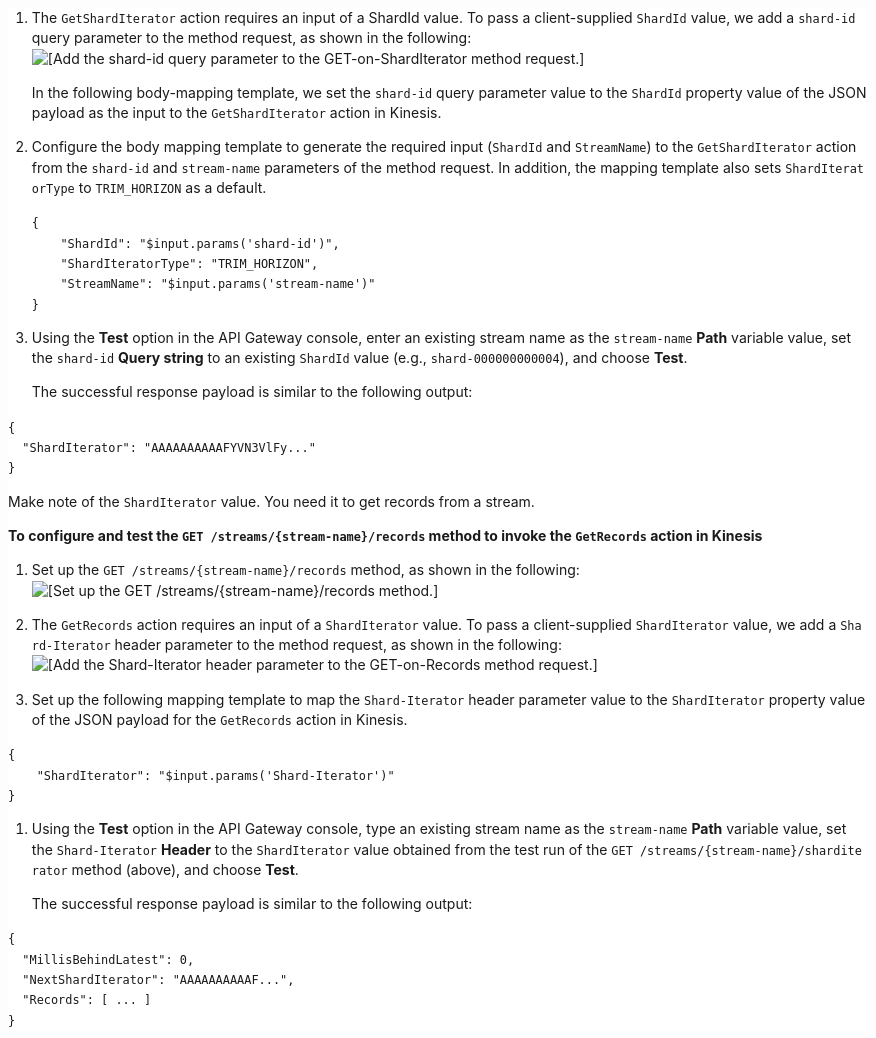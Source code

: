 1.  The `GetShardIterator` action requires an input of a ShardId value\. To pass a client\-supplied `ShardId` value, we add a `shard-id` query parameter to the method request, as shown in the following:   
![\[Add the shard-id query parameter to the GET-on-ShardIterator method request.\]](http://docs.aws.amazon.com/apigateway/latest/developerguide/images/api-gateway-kinesis-proxy-setup-streams-stream-sharditerator-get-method-shardid-query-string.png)

    In the following body\-mapping template, we set the `shard-id` query parameter value to the `ShardId` property value of the JSON payload as the input to the `GetShardIterator` action in Kinesis\. 

1. Configure the body mapping template to generate the required input \(`ShardId` and `StreamName`\) to the `GetShardIterator` action from the `shard-id` and `stream-name` parameters of the method request\. In addition, the mapping template also sets `ShardIteratorType` to `TRIM_HORIZON` as a default\.

   ```
   {
       "ShardId": "$input.params('shard-id')",
       "ShardIteratorType": "TRIM_HORIZON",
       "StreamName": "$input.params('stream-name')"
   }
   ```

1.  Using the **Test** option in the API Gateway console, enter an existing stream name as the `stream-name` **Path** variable value, set the `shard-id` **Query string** to an existing `ShardId` value \(e\.g\., `shard-000000000004`\), and choose **Test**\. 

    The successful response payload is similar to the following output: 

   ```
   {
     "ShardIterator": "AAAAAAAAAAFYVN3VlFy..."
   }
   ```

   Make note of the `ShardIterator` value\. You need it to get records from a stream\.

**To configure and test the `GET /streams/{stream-name}/records` method to invoke the `GetRecords` action in Kinesis**

1. Set up the `GET /streams/{stream-name}/records` method, as shown in the following:  
![\[Set up the GET /streams/{stream-name}/records method.\]](http://docs.aws.amazon.com/apigateway/latest/developerguide/images/api-gateway-kinesis-proxy-setup-streams-stream-records-get-method.png)

1.  The `GetRecords` action requires an input of a `ShardIterator` value\. To pass a client\-supplied `ShardIterator` value, we add a `Shard-Iterator` header parameter to the method request, as shown in the following:   
![\[Add the Shard-Iterator header parameter to the GET-on-Records method request.\]](http://docs.aws.amazon.com/apigateway/latest/developerguide/images/api-gateway-kinesis-proxy-setup-streams-stream-records-get-method-shard-iterator-header.png)

1.  Set up the following mapping template to map the `Shard-Iterator` header parameter value to the `ShardIterator` property value of the JSON payload for the `GetRecords` action in Kinesis\. 

   ```
   {
       "ShardIterator": "$input.params('Shard-Iterator')"
   }
   ```

1.  Using the **Test** option in the API Gateway console, type an existing stream name as the `stream-name` **Path** variable value, set the `Shard-Iterator` **Header** to the `ShardIterator` value obtained from the test run of the `GET /streams/{stream-name}/sharditerator` method \(above\), and choose **Test**\. 

    The successful response payload is similar to the following output: 

   ```
   {
     "MillisBehindLatest": 0,
     "NextShardIterator": "AAAAAAAAAAF...",
     "Records": [ ... ]
   }
   ```